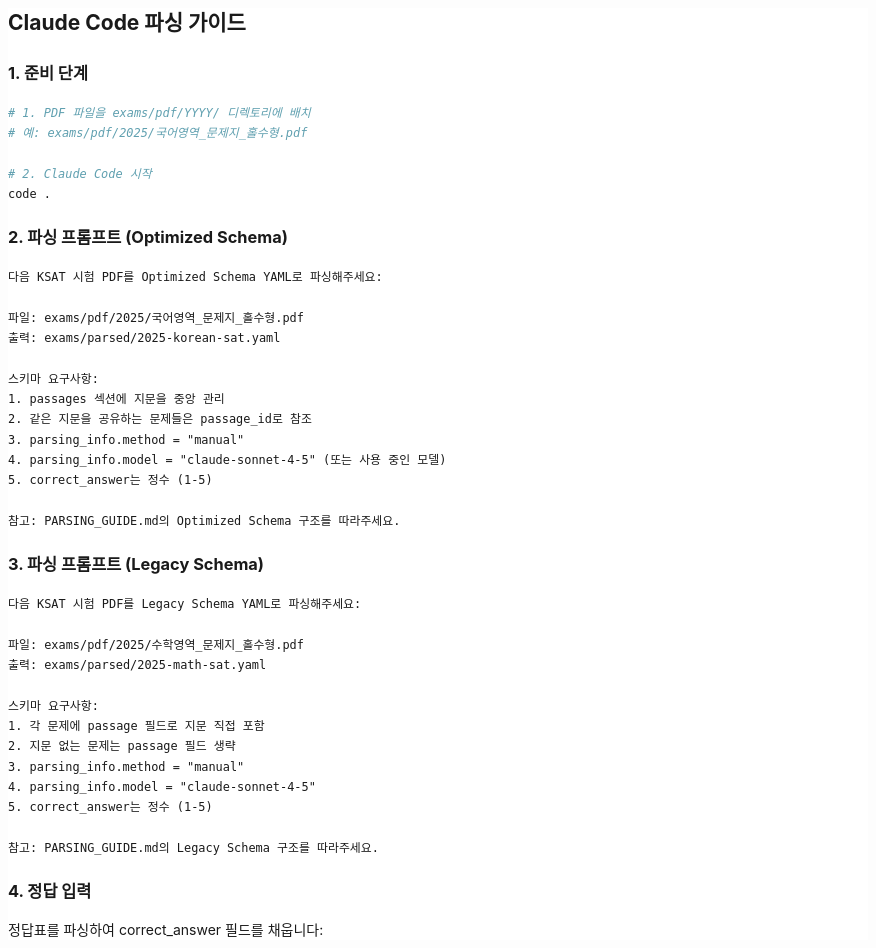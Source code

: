## Claude Code 파싱 가이드

### 1. 준비 단계

```bash
# 1. PDF 파일을 exams/pdf/YYYY/ 디렉토리에 배치
# 예: exams/pdf/2025/국어영역_문제지_홀수형.pdf

# 2. Claude Code 시작
code .
```

### 2. 파싱 프롬프트 (Optimized Schema)

```
다음 KSAT 시험 PDF를 Optimized Schema YAML로 파싱해주세요:

파일: exams/pdf/2025/국어영역_문제지_홀수형.pdf
출력: exams/parsed/2025-korean-sat.yaml

스키마 요구사항:
1. passages 섹션에 지문을 중앙 관리
2. 같은 지문을 공유하는 문제들은 passage_id로 참조
3. parsing_info.method = "manual"
4. parsing_info.model = "claude-sonnet-4-5" (또는 사용 중인 모델)
5. correct_answer는 정수 (1-5)

참고: PARSING_GUIDE.md의 Optimized Schema 구조를 따라주세요.
```

### 3. 파싱 프롬프트 (Legacy Schema)

```
다음 KSAT 시험 PDF를 Legacy Schema YAML로 파싱해주세요:

파일: exams/pdf/2025/수학영역_문제지_홀수형.pdf
출력: exams/parsed/2025-math-sat.yaml

스키마 요구사항:
1. 각 문제에 passage 필드로 지문 직접 포함
2. 지문 없는 문제는 passage 필드 생략
3. parsing_info.method = "manual"
4. parsing_info.model = "claude-sonnet-4-5"
5. correct_answer는 정수 (1-5)

참고: PARSING_GUIDE.md의 Legacy Schema 구조를 따라주세요.
```

### 4. 정답 입력

정답표를 파싱하여 correct_answer 필드를 채웁니다:
